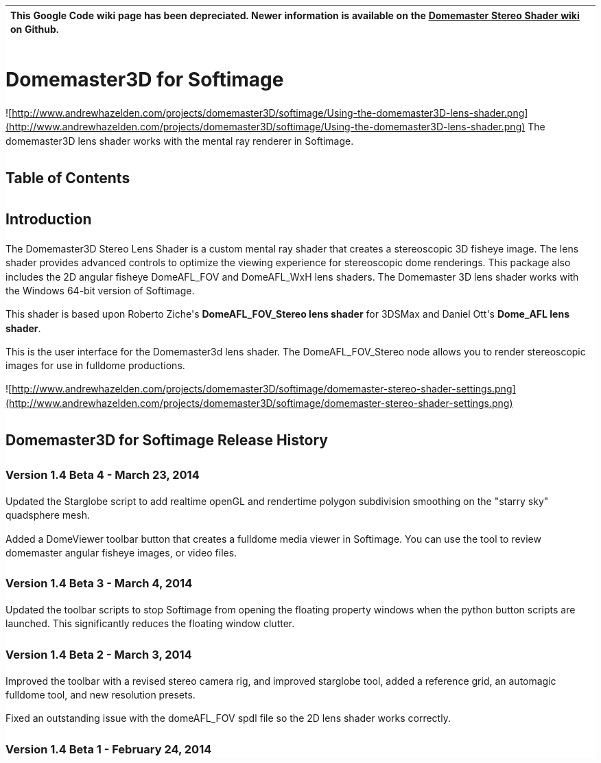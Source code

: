 |  This Google Code wiki page has been depreciated. Newer information is available on the [Domemaster Stereo Shader wiki](https://github.com/zicher3d-org/domemaster-stereo-shader/wiki/_pages) on Github.|
|:--------------------------------------------------------------------------------------------------------------------------------------------------------------------------------------------------------|

# Domemaster3D for Softimage #

![http://www.andrewhazelden.com/projects/domemaster3D/softimage/Using-the-domemaster3D-lens-shader.png](http://www.andrewhazelden.com/projects/domemaster3D/softimage/Using-the-domemaster3D-lens-shader.png)
The domemaster3D lens shader works with the mental ray renderer in Softimage.


## Table of Contents ##


## Introduction ##

The Domemaster3D Stereo Lens Shader is a custom mental ray shader that creates a stereoscopic 3D fisheye image. The lens shader provides advanced controls to optimize the viewing experience for stereoscopic dome renderings. This package also includes the 2D angular fisheye DomeAFL\_FOV and DomeAFL\_WxH lens shaders. The Domemaster 3D lens shader works with the Windows 64-bit version of Softimage.

This shader is based upon Roberto Ziche's **DomeAFL\_FOV\_Stereo lens shader** for 3DSMax and Daniel Ott's **Dome\_AFL lens shader**.

This is the user interface for the Domemaster3d lens shader. The DomeAFL\_FOV\_Stereo node allows you to render stereoscopic images for use in fulldome productions.

![http://www.andrewhazelden.com/projects/domemaster3D/softimage/domemaster-stereo-shader-settings.png](http://www.andrewhazelden.com/projects/domemaster3D/softimage/domemaster-stereo-shader-settings.png)


## Domemaster3D for Softimage Release History ##


### Version 1.4 Beta 4 - March 23, 2014 ###

Updated the Starglobe script to add realtime openGL and rendertime polygon subdivision smoothing on the "starry sky" quadsphere mesh.

Added a DomeViewer toolbar button that creates a fulldome media viewer in Softimage. You can use the tool to review domemaster angular fisheye images, or video files.

### Version 1.4 Beta 3 - March 4, 2014 ###

Updated the toolbar scripts to stop Softimage from opening the floating property windows when the python button scripts are launched. This significantly reduces the floating window clutter.

### Version 1.4 Beta 2 - March 3, 2014 ###

Improved the toolbar with a revised stereo camera rig, and improved starglobe tool, added a reference grid, an automagic fulldome tool, and new resolution presets.

Fixed an outstanding issue with the domeAFL\_FOV spdl file so the 2D lens shader works correctly.

### Version 1.4 Beta 1 - February 24, 2014 ###
